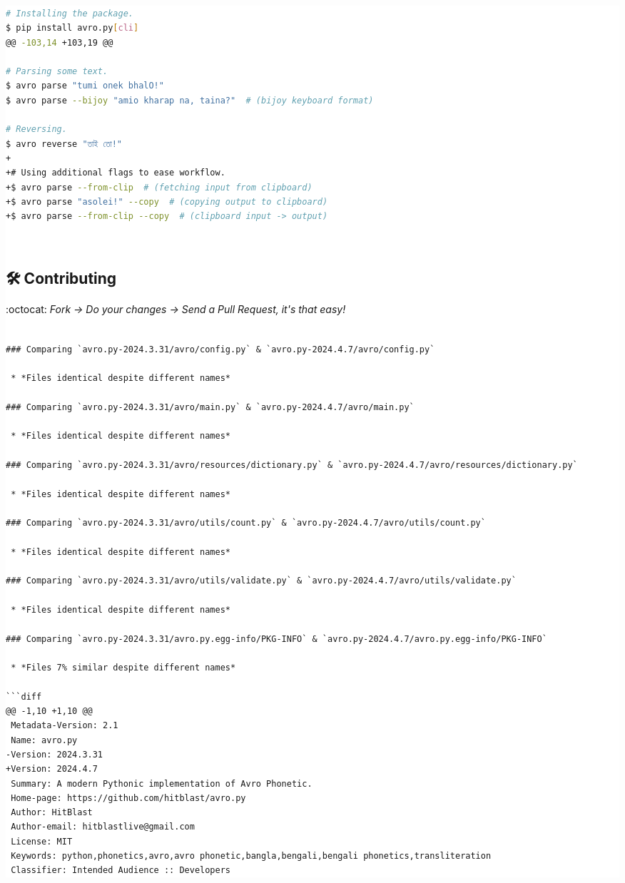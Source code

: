  ```sh
 # Installing the package.
 $ pip install avro.py[cli]
@@ -103,14 +103,19 @@
 
 # Parsing some text.
 $ avro parse "tumi onek bhalO!"
 $ avro parse --bijoy "amio kharap na, taina?"  # (bijoy keyboard format)
 
 # Reversing.
 $ avro reverse "তাই তো!"
+
+# Using additional flags to ease workflow.
+$ avro parse --from-clip  # (fetching input from clipboard)
+$ avro parse "asolei!" --copy  # (copying output to clipboard)
+$ avro parse --from-clip --copy  # (clipboard input -> output)
 ```
 
 <br>
 
 ## 🛠️ Contributing
 
 :octocat: *Fork -> Do your changes -> Send a Pull Request, it's that easy!* <br>
```

### Comparing `avro.py-2024.3.31/avro/config.py` & `avro.py-2024.4.7/avro/config.py`

 * *Files identical despite different names*

### Comparing `avro.py-2024.3.31/avro/main.py` & `avro.py-2024.4.7/avro/main.py`

 * *Files identical despite different names*

### Comparing `avro.py-2024.3.31/avro/resources/dictionary.py` & `avro.py-2024.4.7/avro/resources/dictionary.py`

 * *Files identical despite different names*

### Comparing `avro.py-2024.3.31/avro/utils/count.py` & `avro.py-2024.4.7/avro/utils/count.py`

 * *Files identical despite different names*

### Comparing `avro.py-2024.3.31/avro/utils/validate.py` & `avro.py-2024.4.7/avro/utils/validate.py`

 * *Files identical despite different names*

### Comparing `avro.py-2024.3.31/avro.py.egg-info/PKG-INFO` & `avro.py-2024.4.7/avro.py.egg-info/PKG-INFO`

 * *Files 7% similar despite different names*

```diff
@@ -1,10 +1,10 @@
 Metadata-Version: 2.1
 Name: avro.py
-Version: 2024.3.31
+Version: 2024.4.7
 Summary: A modern Pythonic implementation of Avro Phonetic.
 Home-page: https://github.com/hitblast/avro.py
 Author: HitBlast
 Author-email: hitblastlive@gmail.com
 License: MIT
 Keywords: python,phonetics,avro,avro phonetic,bangla,bengali,bengali phonetics,transliteration
 Classifier: Intended Audience :: Developers
```